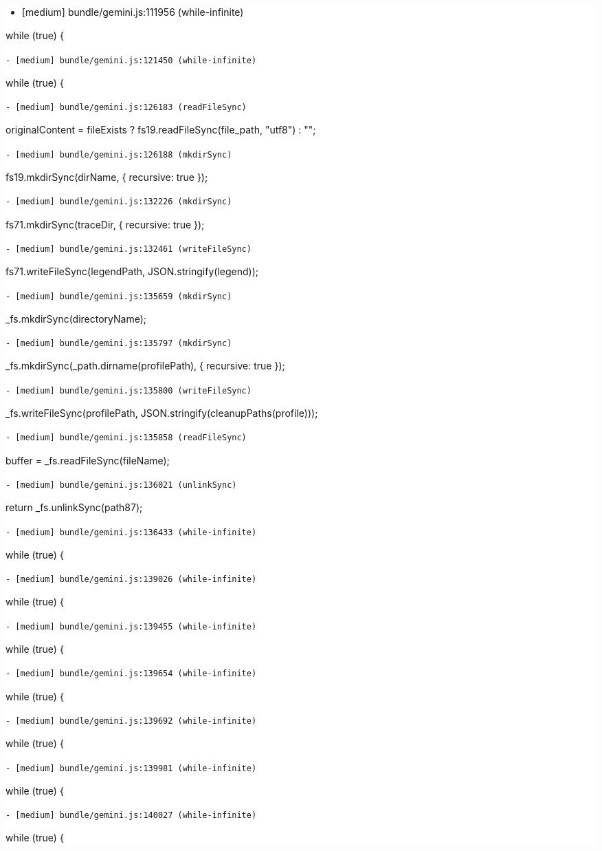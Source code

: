 - [medium] bundle/gemini.js:111956 (while-infinite)
  ```
while (true) {
  ```
- [medium] bundle/gemini.js:121450 (while-infinite)
  ```
while (true) {
  ```
- [medium] bundle/gemini.js:126183 (readFileSync)
  ```
originalContent = fileExists ? fs19.readFileSync(file_path, "utf8") : "";
  ```
- [medium] bundle/gemini.js:126188 (mkdirSync)
  ```
fs19.mkdirSync(dirName, { recursive: true });
  ```
- [medium] bundle/gemini.js:132226 (mkdirSync)
  ```
fs71.mkdirSync(traceDir, { recursive: true });
  ```
- [medium] bundle/gemini.js:132461 (writeFileSync)
  ```
fs71.writeFileSync(legendPath, JSON.stringify(legend));
  ```
- [medium] bundle/gemini.js:135659 (mkdirSync)
  ```
_fs.mkdirSync(directoryName);
  ```
- [medium] bundle/gemini.js:135797 (mkdirSync)
  ```
_fs.mkdirSync(_path.dirname(profilePath), { recursive: true });
  ```
- [medium] bundle/gemini.js:135800 (writeFileSync)
  ```
_fs.writeFileSync(profilePath, JSON.stringify(cleanupPaths(profile)));
  ```
- [medium] bundle/gemini.js:135858 (readFileSync)
  ```
buffer = _fs.readFileSync(fileName);
  ```
- [medium] bundle/gemini.js:136021 (unlinkSync)
  ```
return _fs.unlinkSync(path87);
  ```
- [medium] bundle/gemini.js:136433 (while-infinite)
  ```
while (true) {
  ```
- [medium] bundle/gemini.js:139026 (while-infinite)
  ```
while (true) {
  ```
- [medium] bundle/gemini.js:139455 (while-infinite)
  ```
while (true) {
  ```
- [medium] bundle/gemini.js:139654 (while-infinite)
  ```
while (true) {
  ```
- [medium] bundle/gemini.js:139692 (while-infinite)
  ```
while (true) {
  ```
- [medium] bundle/gemini.js:139981 (while-infinite)
  ```
while (true) {
  ```
- [medium] bundle/gemini.js:140027 (while-infinite)
  ```
while (true) {
  ```